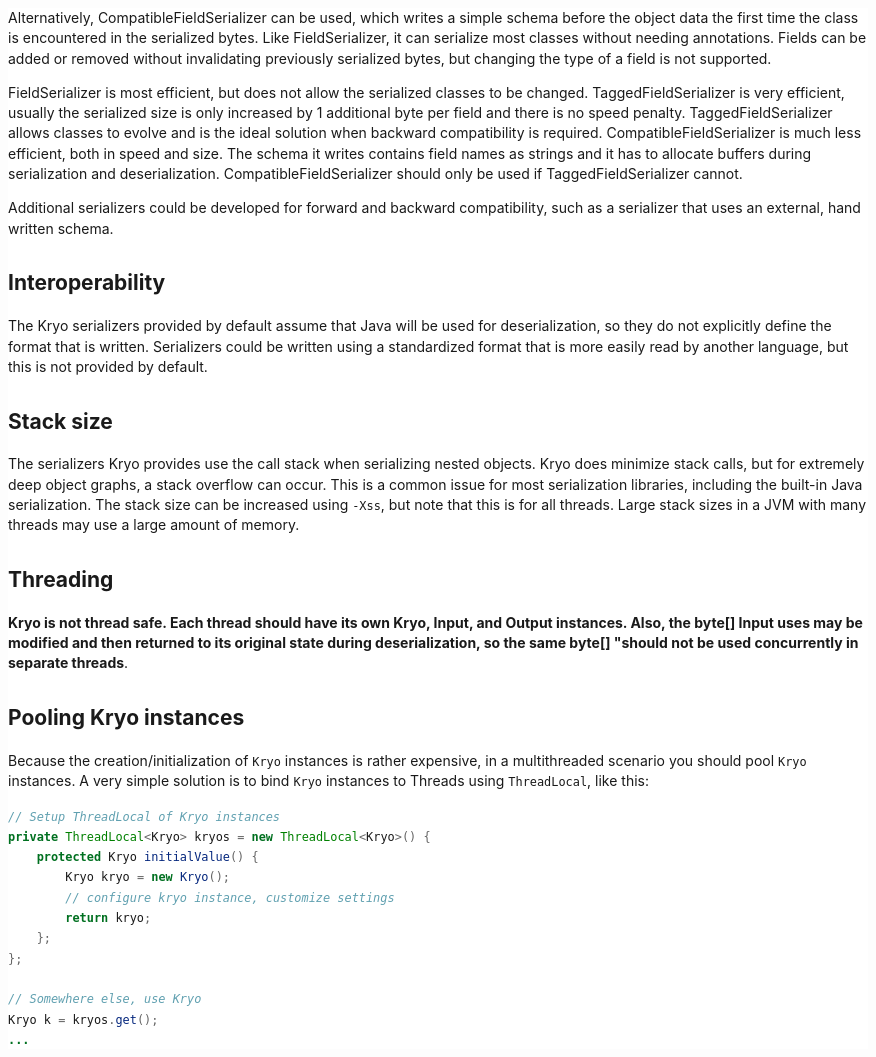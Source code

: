 Alternatively, CompatibleFieldSerializer can be used, which writes a simple schema before the object data the first time the class is encountered in the serialized bytes. Like FieldSerializer, it can serialize most classes without needing annotations. Fields can be added or removed without invalidating previously serialized bytes, but changing the type of a field is not supported.

FieldSerializer is most efficient, but does not allow the serialized classes to be changed. TaggedFieldSerializer is very efficient, usually the serialized size is only increased by 1 additional byte per field and there is no speed penalty. TaggedFieldSerializer allows classes to evolve and is the ideal solution when backward compatibility is required. CompatibleFieldSerializer is much less efficient, both in speed and size. The schema it writes contains field names as strings and it has to allocate buffers during serialization and deserialization. CompatibleFieldSerializer should only be used if TaggedFieldSerializer cannot.

Additional serializers could be developed for forward and backward compatibility, such as a serializer that uses an external, hand written schema.

## Interoperability

The Kryo serializers provided by default assume that Java will be used for deserialization, so they do not explicitly define the format that is written. Serializers could be written using a standardized format that is more easily read by another language, but this is not provided by default.

## Stack size

The serializers Kryo provides use the call stack when serializing nested objects. Kryo does minimize stack calls, but for extremely deep object graphs, a stack overflow can occur. This is a common issue for most serialization libraries, including the built-in Java serialization. The stack size can be increased using `-Xss`, but note that this is for all threads. Large stack sizes in a JVM with many threads may use a large amount of memory.

## Threading

**Kryo is not thread safe. Each thread should have its own Kryo, Input, and Output instances. Also, the byte[] Input uses may be modified and then returned to its original state during deserialization, so the same byte[] "should not be used concurrently in separate threads**.

## Pooling Kryo instances

Because the creation/initialization of `Kryo` instances is rather expensive, in a multithreaded scenario you should pool `Kryo` instances.
A very simple solution is to bind `Kryo` instances to Threads using `ThreadLocal`, like this:

```java
// Setup ThreadLocal of Kryo instances
private ThreadLocal<Kryo> kryos = new ThreadLocal<Kryo>() {
	protected Kryo initialValue() {
		Kryo kryo = new Kryo();
		// configure kryo instance, customize settings
		return kryo;
	};
};

// Somewhere else, use Kryo
Kryo k = kryos.get();
...
```

